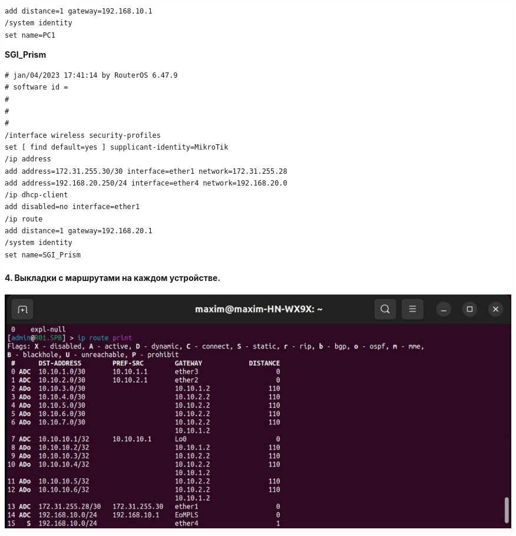 ```
add distance=1 gateway=192.168.10.1
/system identity
set name=PC1
```

**SGI_Prism**

```
# jan/04/2023 17:41:14 by RouterOS 6.47.9
# software id = 
#
#
#
/interface wireless security-profiles
set [ find default=yes ] supplicant-identity=MikroTik
/ip address
add address=172.31.255.30/30 interface=ether1 network=172.31.255.28
add address=192.168.20.250/24 interface=ether4 network=192.168.20.0
/ip dhcp-client
add disabled=no interface=ether1
/ip route
add distance=1 gateway=192.168.20.1
/system identity
set name=SGI_Prism
```
#### 4. Выкладки с маршрутами на каждом устройстве.

![](./assets/images/routes1.jpg)